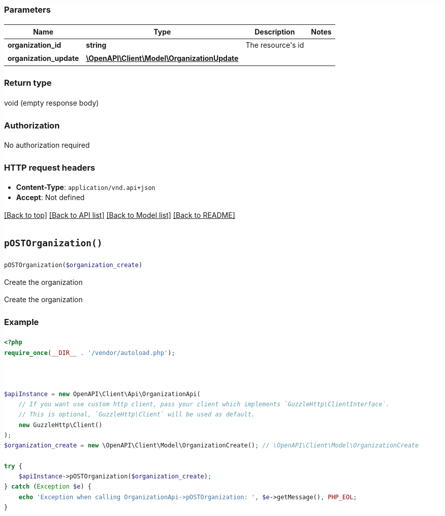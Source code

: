 ### Parameters

Name | Type | Description  | Notes
------------- | ------------- | ------------- | -------------
 **organization_id** | **string**| The resource&#39;s id |
 **organization_update** | [**\OpenAPI\Client\Model\OrganizationUpdate**](../Model/OrganizationUpdate.md)|  |

### Return type

void (empty response body)

### Authorization

No authorization required

### HTTP request headers

- **Content-Type**: `application/vnd.api+json`
- **Accept**: Not defined

[[Back to top]](#) [[Back to API list]](../../README.md#endpoints)
[[Back to Model list]](../../README.md#models)
[[Back to README]](../../README.md)

## `pOSTOrganization()`

```php
pOSTOrganization($organization_create)
```

Create the organization

Create the organization

### Example

```php
<?php
require_once(__DIR__ . '/vendor/autoload.php');



$apiInstance = new OpenAPI\Client\Api\OrganizationApi(
    // If you want use custom http client, pass your client which implements `GuzzleHttp\ClientInterface`.
    // This is optional, `GuzzleHttp\Client` will be used as default.
    new GuzzleHttp\Client()
);
$organization_create = new \OpenAPI\Client\Model\OrganizationCreate(); // \OpenAPI\Client\Model\OrganizationCreate

try {
    $apiInstance->pOSTOrganization($organization_create);
} catch (Exception $e) {
    echo 'Exception when calling OrganizationApi->pOSTOrganization: ', $e->getMessage(), PHP_EOL;
}
```
